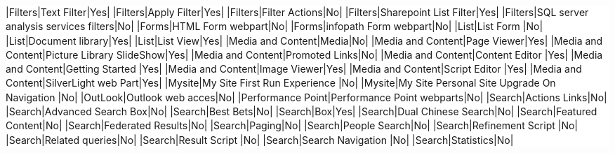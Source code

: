 |Filters|Text Filter|Yes|
|Filters|Apply Filter|Yes|
|Filters|Filter Actions|No|
|Filters|Sharepoint List Filter|Yes|
|Filters|SQL server analysis services filters|No|
|Forms|HTML Form webpart|No|
|Forms|infopath Form webpart|No|
|List|List Form |No|
|List|Document library|Yes|
|List|List View|Yes|
|Media and Content|Media|No|
|Media and Content|Page Viewer|Yes|
|Media and Content|Picture Library SlideShow|Yes|
|Media and Content|Promoted Links|No|
|Media and Content|Content Editor |Yes|
|Media and Content|Getting Started |Yes|
|Media and Content|Image Viewer|Yes|
|Media and Content|Script Editor |Yes|
|Media and Content|SilverLight web Part|Yes|
|Mysite|My Site First Run Experience |No|
|Mysite|My Site Personal Site Upgrade On Navigation |No|
|OutLook|Outlook web acces|No|
|Performance Point|Performance Point webparts|No|
|Search|Actions Links|No|
|Search|Advanced Search Box|No|
|Search|Best Bets|No|
|Search|Box|Yes|
|Search|Dual Chinese Search|No|
|Search|Featured Content|No|
|Search|Federated Results|No|
|Search|Paging|No|
|Search|People Search|No|
|Search|Refinement Script |No|
|Search|Related queries|No|
|Search|Result Script |No|
|Search|Search Navigation |No|
|Search|Statistics|No|